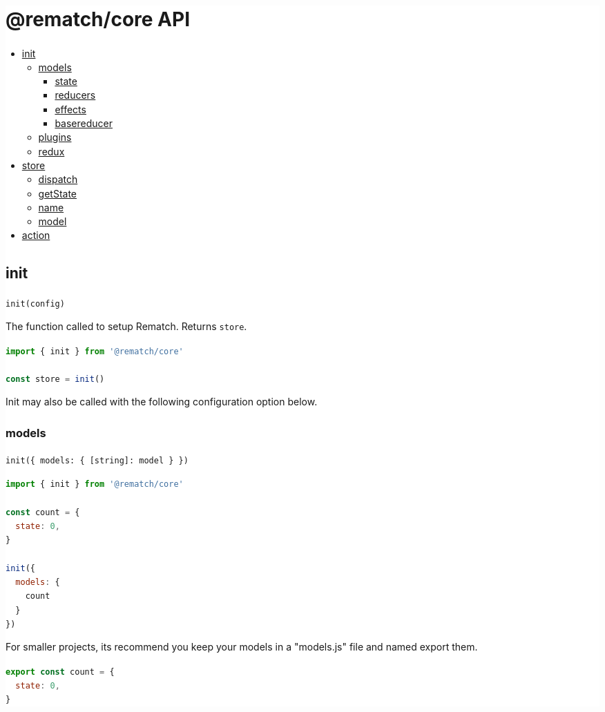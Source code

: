 # @rematch/core API

* [init](api-reference/api#init)
  * [models](api-reference/api#models)
    * [state](api-reference/api#state)
    * [reducers](api-reference/api#reducers)
    * [effects](api-reference/api#effects)
    * [basereducer](api-reference/api#basereducer)
  * [plugins](api-reference/api#plugins)
  * [redux](api-reference/api#redux)
* [store](api-reference/api#store)
  * [dispatch](api-reference/api#storedispatch)
  * [getState](api-reference/api#storegetstate)
  * [name](api-reference/api#storename)
  * [model](api-reference/api#storemodel)
* [action](api-reference/api#action)

## init

`init(config)`

The function called to setup Rematch. Returns `store`.

```javascript
import { init } from '@rematch/core'

const store = init()
```

Init may also be called with the following configuration option below.

### models

`init({ models: { [string]: model } })`

```javascript
import { init } from '@rematch/core'

const count = {
  state: 0,
}

init({
  models: {
    count
  }
})
```

For smaller projects, its recommend you keep your models in a "models.js" file and named export them.

```javascript
export const count = {
  state: 0,
}
```
